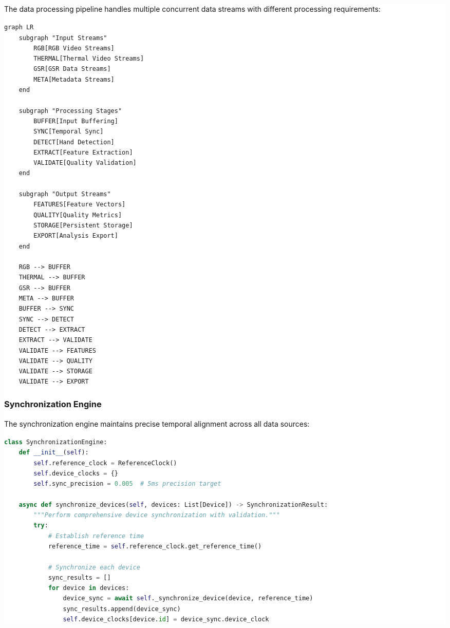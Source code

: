 The data processing pipeline handles multiple concurrent data streams with different processing requirements:

```mermaid
graph LR
    subgraph "Input Streams"
        RGB[RGB Video Streams]
        THERMAL[Thermal Video Streams]
        GSR[GSR Data Streams]
        META[Metadata Streams]
    end

    subgraph "Processing Stages"
        BUFFER[Input Buffering]
        SYNC[Temporal Sync]
        DETECT[Hand Detection]
        EXTRACT[Feature Extraction]
        VALIDATE[Quality Validation]
    end

    subgraph "Output Streams"
        FEATURES[Feature Vectors]
        QUALITY[Quality Metrics]
        STORAGE[Persistent Storage]
        EXPORT[Analysis Export]
    end

    RGB --> BUFFER
    THERMAL --> BUFFER
    GSR --> BUFFER
    META --> BUFFER
    BUFFER --> SYNC
    SYNC --> DETECT
    DETECT --> EXTRACT
    EXTRACT --> VALIDATE
    VALIDATE --> FEATURES
    VALIDATE --> QUALITY
    VALIDATE --> STORAGE
    VALIDATE --> EXPORT
```

### Synchronization Engine

The synchronization engine maintains precise temporal alignment across all data sources:

```python
class SynchronizationEngine:
    def __init__(self):
        self.reference_clock = ReferenceClock()
        self.device_clocks = {}
        self.sync_precision = 0.005  # 5ms precision target

    async def synchronize_devices(self, devices: List[Device]) -> SynchronizationResult:
        """Perform comprehensive device synchronization with validation."""
        try:
            # Establish reference time
            reference_time = self.reference_clock.get_reference_time()

            # Synchronize each device
            sync_results = []
            for device in devices:
                device_sync = await self._synchronize_device(device, reference_time)
                sync_results.append(device_sync)
                self.device_clocks[device.id] = device_sync.device_clock

```
